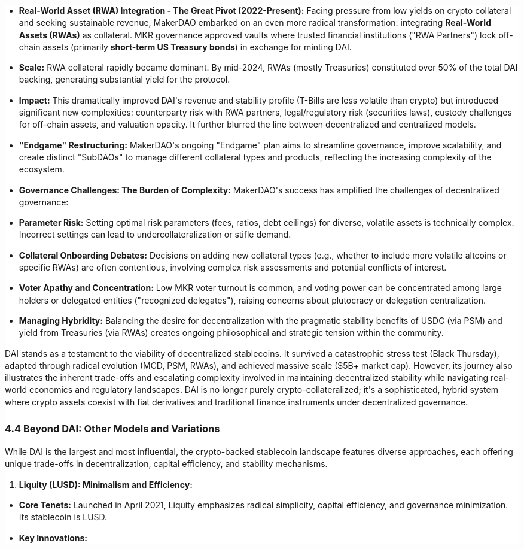 *   **Real-World Asset (RWA) Integration - The Great Pivot (2022-Present):** Facing pressure from low yields on crypto collateral and seeking sustainable revenue, MakerDAO embarked on an even more radical transformation: integrating **Real-World Assets (RWAs)** as collateral. MKR governance approved vaults where trusted financial institutions ("RWA Partners") lock off-chain assets (primarily **short-term US Treasury bonds**) in exchange for minting DAI.

*   **Scale:** RWA collateral rapidly became dominant. By mid-2024, RWAs (mostly Treasuries) constituted over 50% of the total DAI backing, generating substantial yield for the protocol.

*   **Impact:** This dramatically improved DAI's revenue and stability profile (T-Bills are less volatile than crypto) but introduced significant new complexities: counterparty risk with RWA partners, legal/regulatory risk (securities laws), custody challenges for off-chain assets, and valuation opacity. It further blurred the line between decentralized and centralized models.

*   **"Endgame" Restructuring:** MakerDAO's ongoing "Endgame" plan aims to streamline governance, improve scalability, and create distinct "SubDAOs" to manage different collateral types and products, reflecting the increasing complexity of the ecosystem.

*   **Governance Challenges: The Burden of Complexity:** MakerDAO's success has amplified the challenges of decentralized governance:

*   **Parameter Risk:** Setting optimal risk parameters (fees, ratios, debt ceilings) for diverse, volatile assets is technically complex. Incorrect settings can lead to undercollateralization or stifle demand.

*   **Collateral Onboarding Debates:** Decisions on adding new collateral types (e.g., whether to include more volatile altcoins or specific RWAs) are often contentious, involving complex risk assessments and potential conflicts of interest.

*   **Voter Apathy and Concentration:** Low MKR voter turnout is common, and voting power can be concentrated among large holders or delegated entities ("recognized delegates"), raising concerns about plutocracy or delegation centralization.

*   **Managing Hybridity:** Balancing the desire for decentralization with the pragmatic stability benefits of USDC (via PSM) and yield from Treasuries (via RWAs) creates ongoing philosophical and strategic tension within the community.

DAI stands as a testament to the viability of decentralized stablecoins. It survived a catastrophic stress test (Black Thursday), adapted through radical evolution (MCD, PSM, RWAs), and achieved massive scale ($5B+ market cap). However, its journey also illustrates the inherent trade-offs and escalating complexity involved in maintaining decentralized stability while navigating real-world economics and regulatory landscapes. DAI is no longer purely crypto-collateralized; it's a sophisticated, hybrid system where crypto assets coexist with fiat derivatives and traditional finance instruments under decentralized governance.

### 4.4 Beyond DAI: Other Models and Variations

While DAI is the largest and most influential, the crypto-backed stablecoin landscape features diverse approaches, each offering unique trade-offs in decentralization, capital efficiency, and stability mechanisms.

1.  **Liquity (LUSD): Minimalism and Efficiency:**

*   **Core Tenets:** Launched in April 2021, Liquity emphasizes radical simplicity, capital efficiency, and governance minimization. Its stablecoin is LUSD.

*   **Key Innovations:**
